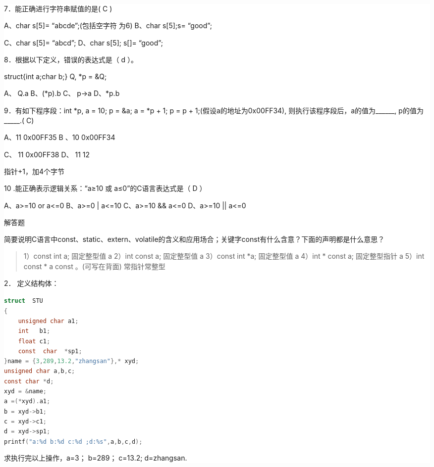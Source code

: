 7．能正确进行字符串赋值的是(  C    )

A、char s[5]= “abcde”;(包括空字符 为6)  B、char s[5];s= “good”;

C、char s[5]= “abcd”;   D、char s[5]; s[]=  “good”;

8．根据以下定义，错误的表达式是（ d    ）。

struct{int a;char b;} Q, *p = &Q;

A、 Q.a        B、(*p).b       C、 p->a       D、*p.b

9．有如下程序段：int *p, a = 10;   p = &a;   a = *p + 1;  p = p + 1;(假设a的地址为0x00FF34), 则执行该程序段后，a的值为______, p的值为 _____.(  C)

A、11    0x00FF35					B 、10    0x00FF34

C、 11    0x00FF38					D、 11	   12

指针+1，加4个字节

10 .能正确表示逻辑关系：“a≥10 或 a≤0”的C语言表达式是（  D  ）

A、a>=10 or a<=0
B、a>=0 | a<=10
C、a>=10 && a<=0
D、a>=10 || a<=0

解答题

简要说明C语言中const、static、extern、volatile的含义和应用场合；关键字const有什么含意？下面的声明都是什么意思？
>1）const int a;        固定整型值 a
>2）int const a;        固定整型值 a
>3）const int *a;       固定整型值 a
>4）int * const a;      固定整型指针 a
>5）int const * a const 。(可写在背面) 常指针常整型

2． 定义结构体：

```c
struct  STU
{
    unsigned char a1;
    int   b1;
    float c1;
    const  char  *sp1;
}name = {3,289,13.2,"zhangsan"},* xyd;
unsigned char a,b,c;
const char *d;
xyd = &name;
a =(*xyd).a1; 
b = xyd->b1; 
c = xyd->c1;
d = xyd->sp1;
printf("a:%d b:%d c:%d ;d:%s",a,b,c,d);
```

求执行完以上操作，a=3； b=289；  c=13.2;    d=zhangsan.
